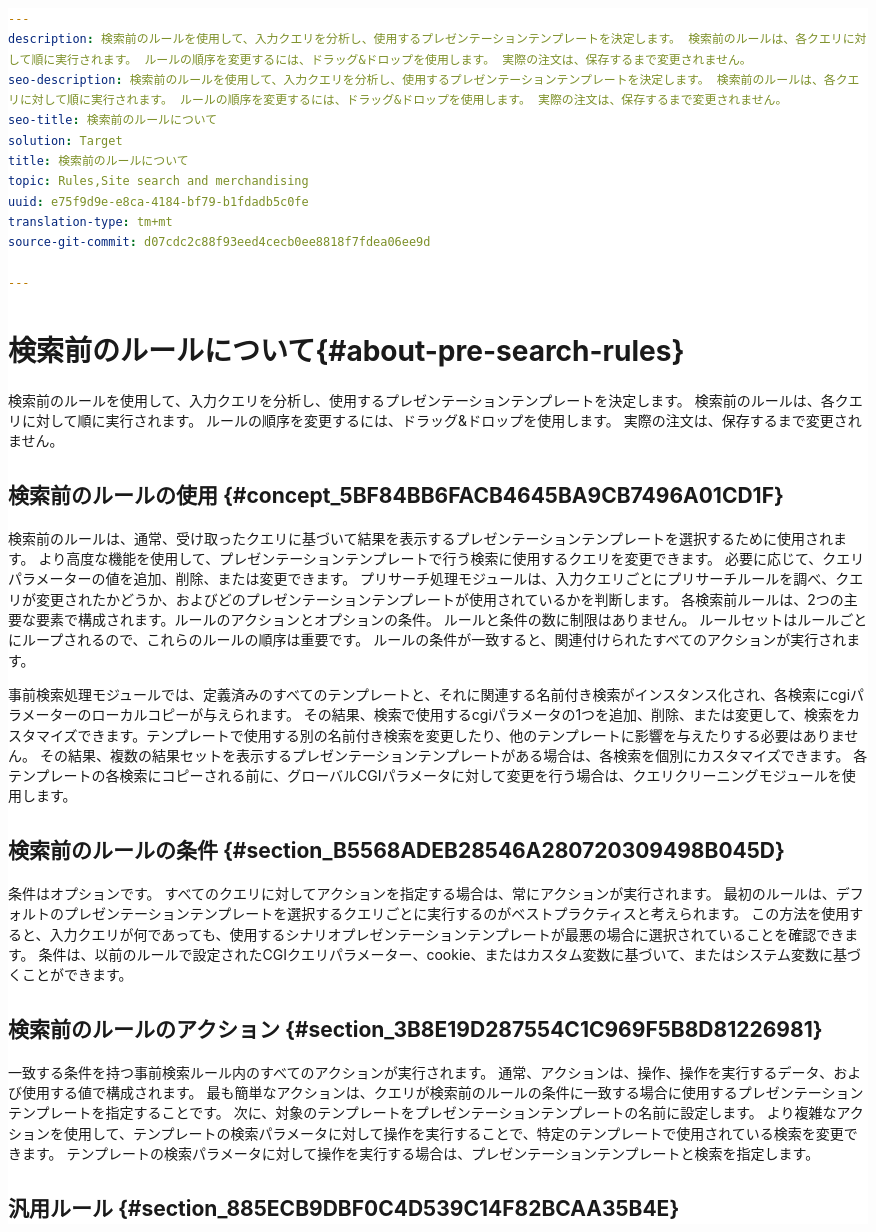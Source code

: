 ```yaml
---
description: 検索前のルールを使用して、入力クエリを分析し、使用するプレゼンテーションテンプレートを決定します。 検索前のルールは、各クエリに対して順に実行されます。 ルールの順序を変更するには、ドラッグ&ドロップを使用します。 実際の注文は、保存するまで変更されません。
seo-description: 検索前のルールを使用して、入力クエリを分析し、使用するプレゼンテーションテンプレートを決定します。 検索前のルールは、各クエリに対して順に実行されます。 ルールの順序を変更するには、ドラッグ&ドロップを使用します。 実際の注文は、保存するまで変更されません。
seo-title: 検索前のルールについて
solution: Target
title: 検索前のルールについて
topic: Rules,Site search and merchandising
uuid: e75f9d9e-e8ca-4184-bf79-b1fdadb5c0fe
translation-type: tm+mt
source-git-commit: d07cdc2c88f93eed4cecb0ee8818f7fdea06ee9d

---
```



# 検索前のルールについて{#about-pre-search-rules}

検索前のルールを使用して、入力クエリを分析し、使用するプレゼンテーションテンプレートを決定します。 検索前のルールは、各クエリに対して順に実行されます。 ルールの順序を変更するには、ドラッグ&amp;ドロップを使用します。 実際の注文は、保存するまで変更されません。

## 検索前のルールの使用 {#concept_5BF84BB6FACB4645BA9CB7496A01CD1F}

検索前のルールは、通常、受け取ったクエリに基づいて結果を表示するプレゼンテーションテンプレートを選択するために使用されます。 より高度な機能を使用して、プレゼンテーションテンプレートで行う検索に使用するクエリを変更できます。 必要に応じて、クエリパラメーターの値を追加、削除、または変更できます。 プリサーチ処理モジュールは、入力クエリごとにプリサーチルールを調べ、クエリが変更されたかどうか、およびどのプレゼンテーションテンプレートが使用されているかを判断します。 各検索前ルールは、2つの主要な要素で構成されます。ルールのアクションとオプションの条件。 ルールと条件の数に制限はありません。 ルールセットはルールごとにループされるので、これらのルールの順序は重要です。 ルールの条件が一致すると、関連付けられたすべてのアクションが実行されます。

事前検索処理モジュールでは、定義済みのすべてのテンプレートと、それに関連する名前付き検索がインスタンス化され、各検索にcgiパラメーターのローカルコピーが与えられます。 その結果、検索で使用するcgiパラメータの1つを追加、削除、または変更して、検索をカスタマイズできます。テンプレートで使用する別の名前付き検索を変更したり、他のテンプレートに影響を与えたりする必要はありません。 その結果、複数の結果セットを表示するプレゼンテーションテンプレートがある場合は、各検索を個別にカスタマイズできます。 各テンプレートの各検索にコピーされる前に、グローバルCGIパラメータに対して変更を行う場合は、クエリクリーニングモジュールを使用します。

## 検索前のルールの条件 {#section_B5568ADEB28546A280720309498B045D}

条件はオプションです。 すべてのクエリに対してアクションを指定する場合は、常にアクションが実行されます。 最初のルールは、デフォルトのプレゼンテーションテンプレートを選択するクエリごとに実行するのがベストプラクティスと考えられます。 この方法を使用すると、入力クエリが何であっても、使用するシナリオプレゼンテーションテンプレートが最悪の場合に選択されていることを確認できます。 条件は、以前のルールで設定されたCGIクエリパラメーター、cookie、またはカスタム変数に基づいて、またはシステム変数に基づくことができます。

## 検索前のルールのアクション {#section_3B8E19D287554C1C969F5B8D81226981}

一致する条件を持つ事前検索ルール内のすべてのアクションが実行されます。 通常、アクションは、操作、操作を実行するデータ、および使用する値で構成されます。 最も簡単なアクションは、クエリが検索前のルールの条件に一致する場合に使用するプレゼンテーションテンプレートを指定することです。 次に、対象のテンプレートをプレゼンテーションテンプレートの名前に設定します。 より複雑なアクションを使用して、テンプレートの検索パラメータに対して操作を実行することで、特定のテンプレートで使用されている検索を変更できます。 テンプレートの検索パラメータに対して操作を実行する場合は、プレゼンテーションテンプレートと検索を指定します。

## 汎用ルール {#section_885ECB9DBF0C4D539C14F82BCAA35B4E}
